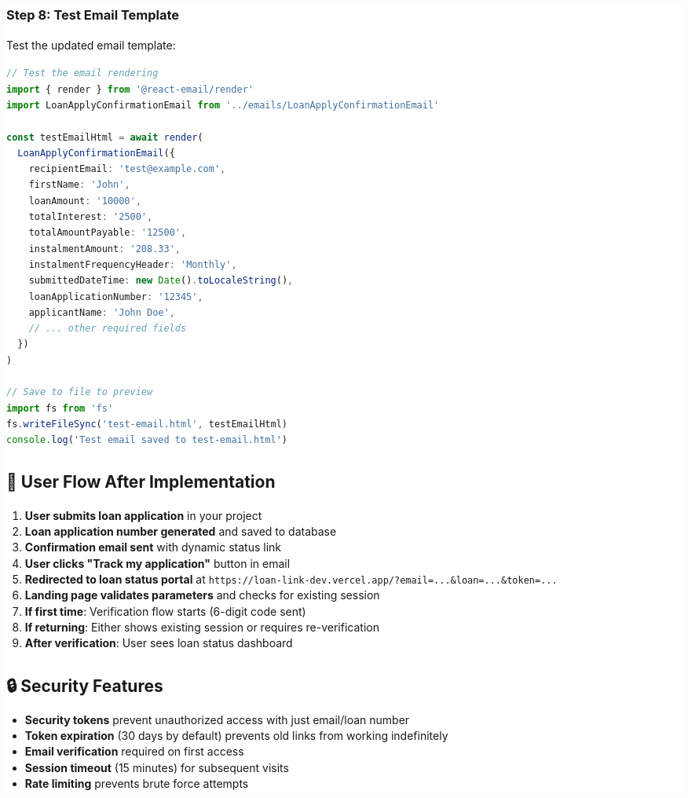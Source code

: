 ### **Step 8: Test Email Template**

Test the updated email template:

```typescript
// Test the email rendering
import { render } from '@react-email/render'
import LoanApplyConfirmationEmail from '../emails/LoanApplyConfirmationEmail'

const testEmailHtml = await render(
  LoanApplyConfirmationEmail({
    recipientEmail: 'test@example.com',
    firstName: 'John',
    loanAmount: '10000',
    totalInterest: '2500',
    totalAmountPayable: '12500',
    instalmentAmount: '208.33',
    instalmentFrequencyHeader: 'Monthly',
    submittedDateTime: new Date().toLocaleString(),
    loanApplicationNumber: '12345',
    applicantName: 'John Doe',
    // ... other required fields
  })
)

// Save to file to preview
import fs from 'fs'
fs.writeFileSync('test-email.html', testEmailHtml)
console.log('Test email saved to test-email.html')
```

## 🔄 **User Flow After Implementation**

1. **User submits loan application** in your project
2. **Loan application number generated** and saved to database
3. **Confirmation email sent** with dynamic status link
4. **User clicks "Track my application"** button in email
5. **Redirected to loan status portal** at `https://loan-link-dev.vercel.app/?email=...&loan=...&token=...`
6. **Landing page validates parameters** and checks for existing session
7. **If first time**: Verification flow starts (6-digit code sent)
8. **If returning**: Either shows existing session or requires re-verification
9. **After verification**: User sees loan status dashboard

## 🔒 **Security Features**

- **Security tokens** prevent unauthorized access with just email/loan number
- **Token expiration** (30 days by default) prevents old links from working indefinitely
- **Email verification** required on first access
- **Session timeout** (15 minutes) for subsequent visits
- **Rate limiting** prevents brute force attempts
